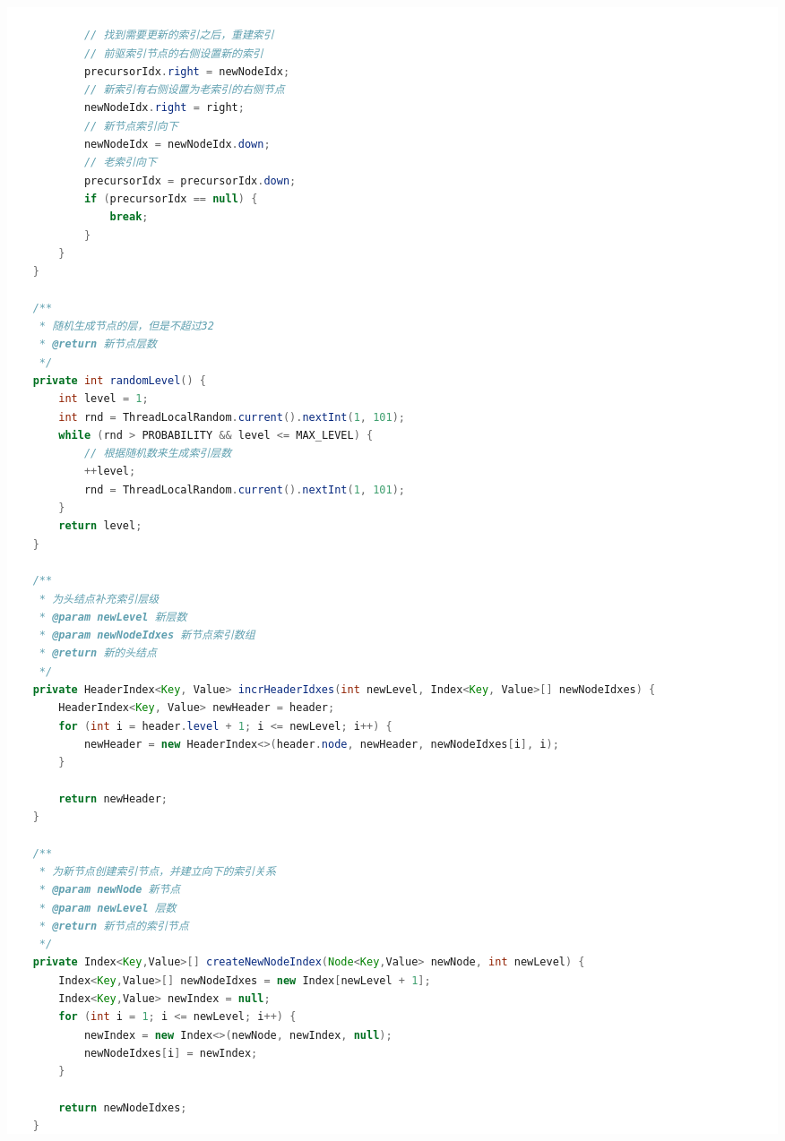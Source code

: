 ```java

            // 找到需要更新的索引之后，重建索引
            // 前驱索引节点的右侧设置新的索引
            precursorIdx.right = newNodeIdx;
            // 新索引有右侧设置为老索引的右侧节点
            newNodeIdx.right = right;
            // 新节点索引向下
            newNodeIdx = newNodeIdx.down;
            // 老索引向下
            precursorIdx = precursorIdx.down;
            if (precursorIdx == null) {
                break;
            }
        }
    }

    /**
     * 随机生成节点的层，但是不超过32
     * @return 新节点层数
     */
    private int randomLevel() {
        int level = 1;
        int rnd = ThreadLocalRandom.current().nextInt(1, 101);
        while (rnd > PROBABILITY && level <= MAX_LEVEL) {
            // 根据随机数来生成索引层数
            ++level;
            rnd = ThreadLocalRandom.current().nextInt(1, 101);
        }
        return level;
    }

    /**
     * 为头结点补充索引层级
     * @param newLevel 新层数
     * @param newNodeIdxes 新节点索引数组
     * @return 新的头结点
     */
    private HeaderIndex<Key, Value> incrHeaderIdxes(int newLevel, Index<Key, Value>[] newNodeIdxes) {
        HeaderIndex<Key, Value> newHeader = header;
        for (int i = header.level + 1; i <= newLevel; i++) {
            newHeader = new HeaderIndex<>(header.node, newHeader, newNodeIdxes[i], i);
        }

        return newHeader;
    }

    /**
     * 为新节点创建索引节点，并建立向下的索引关系
     * @param newNode 新节点
     * @param newLevel 层数
     * @return 新节点的索引节点
     */
    private Index<Key,Value>[] createNewNodeIndex(Node<Key,Value> newNode, int newLevel) {
        Index<Key,Value>[] newNodeIdxes = new Index[newLevel + 1];
        Index<Key,Value> newIndex = null;
        for (int i = 1; i <= newLevel; i++) {
            newIndex = new Index<>(newNode, newIndex, null);
            newNodeIdxes[i] = newIndex;
        }

        return newNodeIdxes;
    }
```
